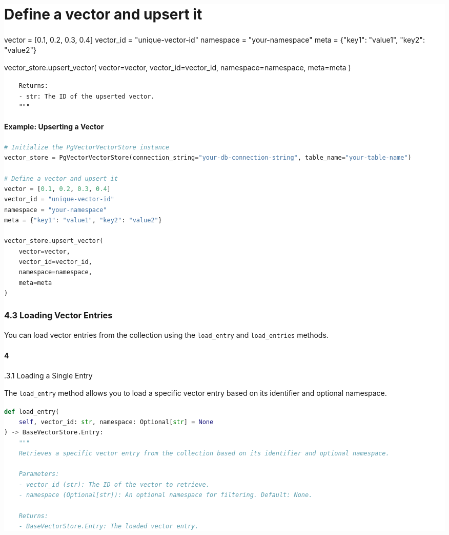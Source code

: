# Define a vector and upsert it
vector = [0.1, 0.2, 0.3, 0.4]
vector_id = "unique-vector-id"
namespace = "your-namespace"
meta = {"key1": "value1", "key2": "value2"}

vector_store.upsert_vector(
    vector=vector,
    vector_id=vector_id,
    namespace=namespace,
    meta=meta
)
```vector: List[float],  # The vector to upsert.
    Returns:
    - str: The ID of the upserted vector.
    """
```

#### Example: Upserting a Vector

```python
# Initialize the PgVectorVectorStore instance
vector_store = PgVectorVectorStore(connection_string="your-db-connection-string", table_name="your-table-name")

# Define a vector and upsert it
vector = [0.1, 0.2, 0.3, 0.4]
vector_id = "unique-vector-id"
namespace = "your-namespace"
meta = {"key1": "value1", "key2": "value2"}

vector_store.upsert_vector(
    vector=vector,
    vector_id=vector_id,
    namespace=namespace,
    meta=meta
)
```

### 4.3 Loading Vector Entries <a name="loading-vector-entries"></a>

You can load vector entries from the collection using the `load_entry` and `load_entries` methods.

#### 4

.3.1 Loading a Single Entry

The `load_entry` method allows you to load a specific vector entry based on its identifier and optional namespace.

```python
def load_entry(
    self, vector_id: str, namespace: Optional[str] = None
) -> BaseVectorStore.Entry:
    """
    Retrieves a specific vector entry from the collection based on its identifier and optional namespace.

    Parameters:
    - vector_id (str): The ID of the vector to retrieve.
    - namespace (Optional[str]): An optional namespace for filtering. Default: None.

    Returns:
    - BaseVectorStore.Entry: The loaded vector entry.
```